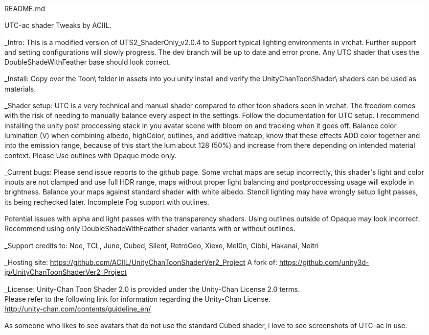 README.md

UTC-ac shader
Tweaks by ACIIL.


_Intro:
This is a modified version of UTS2_ShaderOnly_v2.0.4 to Support typical lighting environments in vrchat. Further support and setting configurations will slowly progress. 
The dev branch will be up to date and error prone.
Any UTC shader that uses the DoubleShadeWithFeather base should look correct.


_Install: 
Copy over the Toon\ folder in assets into you unity install and verify the UnityChanToonShader\ shaders can be used as materials.


_Shader setup: 
UTC is a very technical and manual shader compared to other toon shaders seen in vrchat. The freedom comes with the risk of needing to manually balance every aspect in the settings.
Follow the documentation for UTC  setup. I recommend installing the unity post proccessing stack in you avatar scene with bloom on and tracking when it goes off. 
Balance color lumination (V) when combining albedo, highColor, outlines, and additive matcap, know that these effects ADD color together and into the emission range, because of this start the lum about 128 (50%) and increase from there depending on intended material context. 
Please Use outlines with Opaque mode only.


_Current bugs:
Please send issue reports to the github page. 
Some vrchat maps are setup incorrectly, this shader's light and color inputs are not clamped and use full HDR range, maps without proper light balancing and postproccessing usage will explode in brightness. Balance your maps against standard shader with white albedo.
Stencil lighting may have wrongly setup light passes, its being rechecked later.
Incomplete Fog support with outlines.

Potential issues with alpha and light passes with the transparency shaders. Using outlines outside of Opaque may look incorrect. 
Recommend using only DoubleShadeWithFeather shader variants with or without outlines.


_Support credits to:
Noe, TCL, June, Cubed, Silent, RetroGeo, Xiexe, Mel0n, Cibbi, Hakanai, Neitri


_Hosting site:
https://github.com/ACIIL/UnityChanToonShaderVer2_Project
A fork of:
https://github.com/unity3d-jp/UnityChanToonShaderVer2_Project


_License:
Unity-Chan Toon Shader 2.0 is provided under the Unity-Chan License 2.0 terms.  
Please refer to the following link for information regarding the Unity-Chan License.  
http://unity-chan.com/contents/guideline_en/


As someone who likes to see avatars that do not use the standard Cubed shader, i love to see screenshots of UTC-ac in use.
